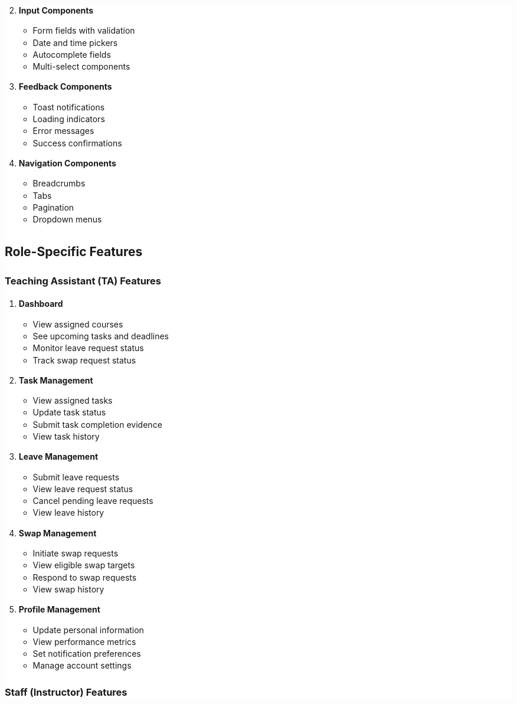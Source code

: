 2. **Input Components**
   - Form fields with validation
   - Date and time pickers
   - Autocomplete fields
   - Multi-select components

3. **Feedback Components**
   - Toast notifications
   - Loading indicators
   - Error messages
   - Success confirmations

4. **Navigation Components**
   - Breadcrumbs
   - Tabs
   - Pagination
   - Dropdown menus

## Role-Specific Features

### Teaching Assistant (TA) Features

1. **Dashboard**
   - View assigned courses
   - See upcoming tasks and deadlines
   - Monitor leave request status
   - Track swap request status

2. **Task Management**
   - View assigned tasks
   - Update task status
   - Submit task completion evidence
   - View task history

3. **Leave Management**
   - Submit leave requests
   - View leave request status
   - Cancel pending leave requests
   - View leave history

4. **Swap Management**
   - Initiate swap requests
   - View eligible swap targets
   - Respond to swap requests
   - View swap history

5. **Profile Management**
   - Update personal information
   - View performance metrics
   - Set notification preferences
   - Manage account settings

### Staff (Instructor) Features
